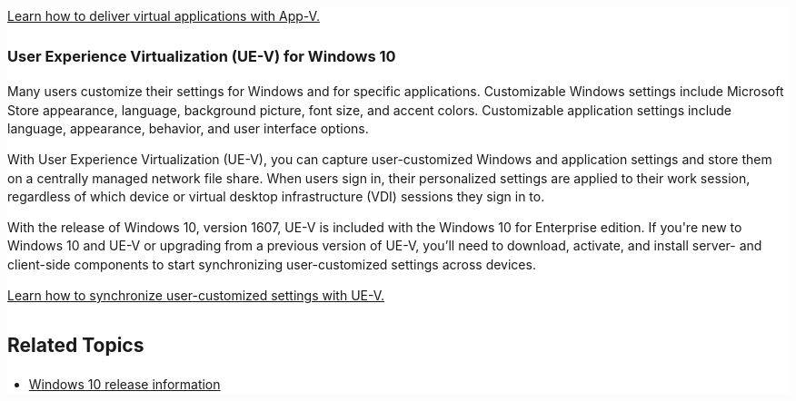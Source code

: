 [Learn how to deliver virtual applications with App-V.](/windows/application-management/app-v/appv-getting-started)

### User Experience Virtualization (UE-V) for Windows 10

Many users customize their settings for Windows and for specific applications. Customizable Windows settings include Microsoft Store appearance, language, background picture, font size, and accent colors. Customizable application settings include language, appearance, behavior, and user interface options.

With User Experience Virtualization (UE-V), you can capture user-customized Windows and application settings and store them on a centrally managed network file share. When users sign in, their personalized settings are applied to their work session, regardless of which device or virtual desktop infrastructure (VDI) sessions they sign in to.

With the release of Windows 10, version 1607, UE-V is included with the Windows 10 for Enterprise edition. If you're new to Windows 10 and UE-V or upgrading from a previous version of UE-V, you’ll need to download, activate, and install server- and client-side components to start synchronizing user-customized settings across devices.

[Learn how to synchronize user-customized settings with UE-V.](/windows/configuration/ue-v/uev-for-windows)

## Related Topics

- [Windows 10 release information](https://technet.microsoft.com/windows/release-info)
